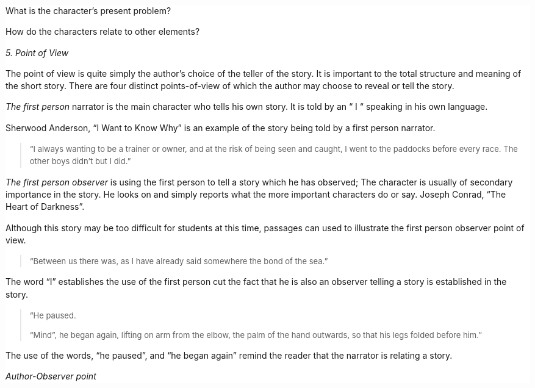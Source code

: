  <p>
  What is the character’s present problem?
 </p>
 <p>
  How do the characters relate to other elements?
 </p>
<p>
  <i>
   5. Point of View
  </i>
 </p>
 <p>
  The point of view is quite simply the author’s choice of the teller of the story. It is important to the total structure and meaning of the short story. There are four distinct points-of-view of which the author may choose to reveal or tell the story.
 </p>
 <p>
  <i>
   The first person
  </i>
  narrator is the main character who tells his own story. It is told by an “ I “ speaking in his own language.
 </p>
 <p>
  Sherwood Anderson, “I Want to Know Why” is an example of the story being told by a first person narrator.
 </p>
<blockquote>
  <font size="-1">
   “I always wanting to be a trainer or owner, and at the risk of being seen and caught, I went to the paddocks before every race. The other boys didn’t but I did.”
</font>
 </blockquote>
 <i>
  The first person observer
 </i>
 is using the first person to tell a story which he has observed; The character is usually of secondary importance in the story. He looks on and simply reports what the more important characters do or say. Joseph Conrad, “The Heart of Darkness”.
 <p>
  Although this story may be too difficult for students at this time, passages can used to illustrate the first person observer point of view.
 </p>
<blockquote>
  <font size="-1">
   “Between us there was, as I have already said somewhere the bond of the sea.”
</font>
 </blockquote>
 The word “I” establishes the use of the first person cut the fact that he is also an observer telling a story is established in the story.
<blockquote>
  <font size="-1">
   “He paused.
   <p>
    “Mind”, he began again, lifting on arm from the elbow, the palm of the hand outwards, so that his legs folded before him.”
   </p>
</font>
 </blockquote>
 The use of the words, “he paused”, and “he began again” remind the reader that the narrator is relating a story.
 <p>
  <i>
   Author-Observer point